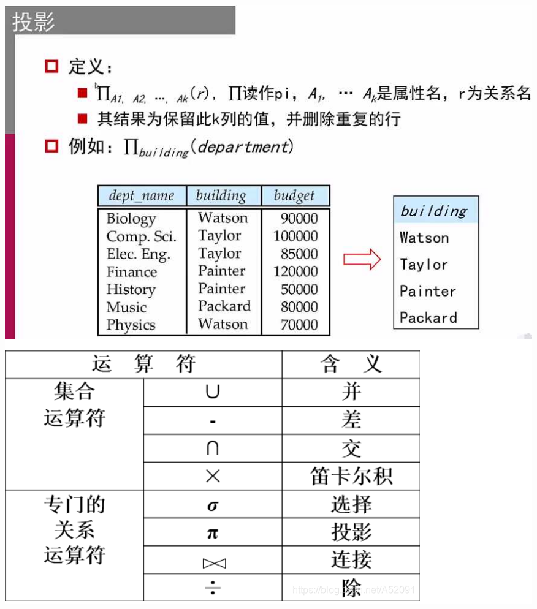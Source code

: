   ![数据库系统概述4(关系代数和关系运算) – 年轻肆无忌惮](lxq_review.assets/wp_editor_md_a1543bbde9234412e2f35b386fcc5e79.jpg)

  ![数据库之关系数据库的关系运算_数据库关系运算_A52091的博客-CSDN博客](lxq_review.assets/watermark,type_ZmFuZ3poZW5naGVpdGk,shadow_10,text_aHR0cHM6Ly9ibG9nLmNzZG4ubmV0L0E1MjA5MQ==,size_16,color_FFFFFF,t_70.png)
